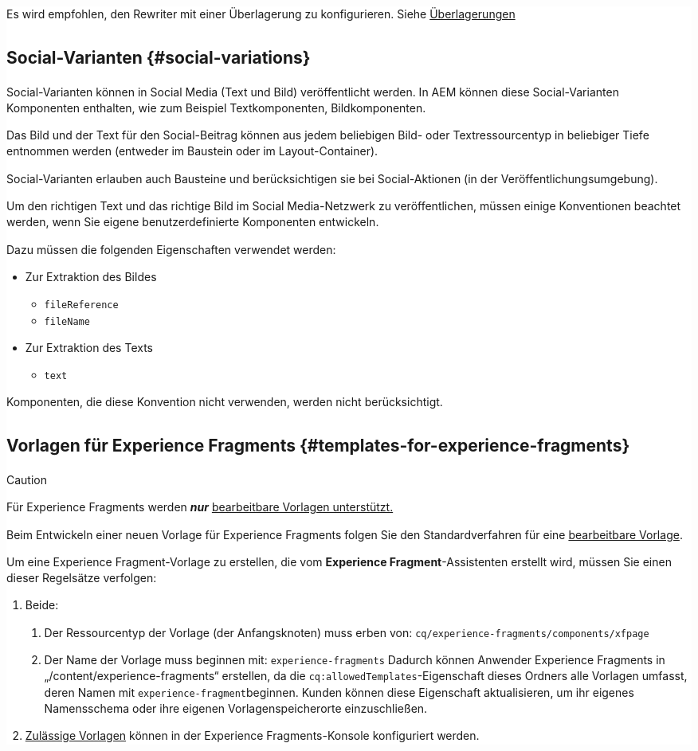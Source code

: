 Es wird empfohlen, den Rewriter mit einer Überlagerung zu konfigurieren. Siehe [Überlagerungen](/help/sites-developing/overlays.md)

## Social-Varianten {#social-variations}

Social-Varianten können in Social Media (Text und Bild) veröffentlicht werden. In AEM können diese Social-Varianten Komponenten enthalten, wie zum Beispiel Textkomponenten, Bildkomponenten.

Das Bild und der Text für den Social-Beitrag können aus jedem beliebigen Bild- oder Textressourcentyp in beliebiger Tiefe entnommen werden (entweder im Baustein oder im Layout-Container).

Social-Varianten erlauben auch Bausteine und berücksichtigen sie bei Social-Aktionen (in der Veröffentlichungsumgebung).

Um den richtigen Text und das richtige Bild im Social Media-Netzwerk zu veröffentlichen, müssen einige Konventionen beachtet werden, wenn Sie eigene benutzerdefinierte Komponenten entwickeln.

Dazu müssen die folgenden Eigenschaften verwendet werden:

* Zur Extraktion des Bildes

   * `fileReference`
   * `fileName`

* Zur Extraktion des Texts

   * `text`

Komponenten, die diese Konvention nicht verwenden, werden nicht berücksichtigt.

## Vorlagen für Experience Fragments {#templates-for-experience-fragments}

>[!CAUTION]
>
>Für Experience Fragments werden ***nur*** [bearbeitbare Vorlagen unterstützt.](/help/sites-developing/page-templates-editable.md)

Beim Entwickeln einer neuen Vorlage für Experience Fragments folgen Sie den Standardverfahren für eine [bearbeitbare Vorlage](/help/sites-developing/page-templates-editable.md).

Um eine Experience Fragment-Vorlage zu erstellen, die vom **Experience Fragment**-Assistenten erstellt wird, müssen Sie einen dieser Regelsätze verfolgen:

1. Beide:

   1. Der Ressourcentyp der Vorlage (der Anfangsknoten) muss erben von:
      `cq/experience-fragments/components/xfpage`

   1. Der Name der Vorlage muss beginnen mit:
      `experience-fragments`
Dadurch können Anwender Experience Fragments in „/content/experience-fragments“ erstellen, da 
die `cq:allowedTemplates`-Eigenschaft dieses Ordners alle Vorlagen umfasst, deren Namen mit `experience-fragment`beginnen. Kunden können diese Eigenschaft aktualisieren, um ihr eigenes Namensschema oder ihre eigenen Vorlagenspeicherorte einzuschließen.

1. [Zulässige Vorlagen](/help/sites-authoring/experience-fragments.md#configure-allowed-templates-folder) können in der Experience Fragments-Konsole konfiguriert werden.
